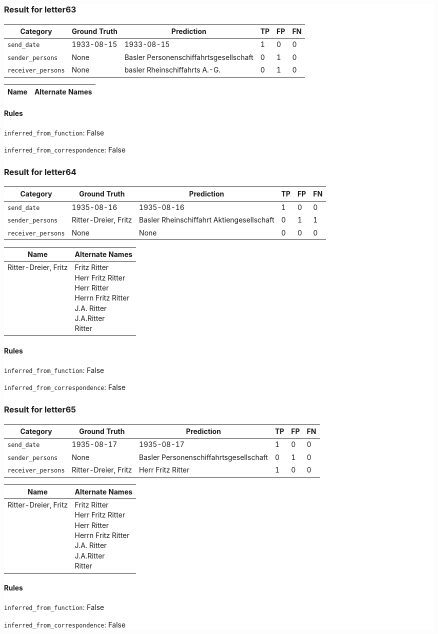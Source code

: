
### Result for letter63
| Category          | Ground Truth | Prediction | TP | FP | FN |
|------------------|--------------|------------|----|----|----|
| `send_date`        | 1933-08-15 | 1933-08-15 | 1 | 0 | 0 |
| `sender_persons`  | None | Basler Personenschiffahrtsgesellschaft | 0 | 1 | 0 |
| `receiver_persons` | None | basler Rheinschiffahrts A.-G. | 0 | 1 | 0 |

| Name | Alternate Names |
| --- | --- |

#### Rules
`inferred_from_function`: False

`inferred_from_correspondence`: False



### Result for letter64
| Category          | Ground Truth | Prediction | TP | FP | FN |
|------------------|--------------|------------|----|----|----|
| `send_date`        | 1935-08-16 | 1935-08-16 | 1 | 0 | 0 |
| `sender_persons`  | Ritter-Dreier, Fritz | Basler Rheinschiffahrt Aktiengesellschaft | 0 | 1 | 1 |
| `receiver_persons` | None | None | 0 | 0 | 0 |

| Name | Alternate Names |
| --- | --- |
| Ritter-Dreier, Fritz | Fritz Ritter<br>Herr Fritz Ritter<br>Herr Ritter<br>Herrn Fritz Ritter<br>J.A. Ritter<br>J.A.Ritter<br>Ritter |

#### Rules
`inferred_from_function`: False

`inferred_from_correspondence`: False



### Result for letter65
| Category          | Ground Truth | Prediction | TP | FP | FN |
|------------------|--------------|------------|----|----|----|
| `send_date`        | 1935-08-17 | 1935-08-17 | 1 | 0 | 0 |
| `sender_persons`  | None | Basler Personenschiffahrtsgesellschaft | 0 | 1 | 0 |
| `receiver_persons` | Ritter-Dreier, Fritz | Herr Fritz Ritter | 1 | 0 | 0 |

| Name | Alternate Names |
| --- | --- |
| Ritter-Dreier, Fritz | Fritz Ritter<br>Herr Fritz Ritter<br>Herr Ritter<br>Herrn Fritz Ritter<br>J.A. Ritter<br>J.A.Ritter<br>Ritter |

#### Rules
`inferred_from_function`: False

`inferred_from_correspondence`: False



